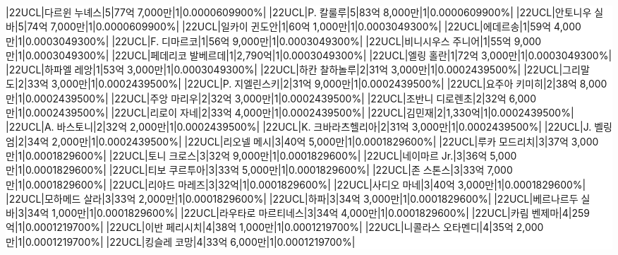 |22UCL|다르윈 누녜스|5|77억 7,000만|1|0.0000609900%|
|22UCL|P. 칼룰루|5|83억 8,000만|1|0.0000609900%|
|22UCL|안토니우 실바|5|74억 7,000만|1|0.0000609900%|
|22UCL|일카이 귄도안|1|60억 1,000만|1|0.0003049300%|
|22UCL|에데르송|1|59억 4,000만|1|0.0003049300%|
|22UCL|F. 디마르코|1|56억 9,000만|1|0.0003049300%|
|22UCL|비니시우스 주니어|1|55억 9,000만|1|0.0003049300%|
|22UCL|페데리코 발베르데|1|2,790억|1|0.0003049300%|
|22UCL|엘링 홀란|1|72억 3,000만|1|0.0003049300%|
|22UCL|하파엘 레앙|1|53억 3,000만|1|0.0003049300%|
|22UCL|하칸 찰하놀루|2|31억 3,000만|1|0.0002439500%|
|22UCL|그리말도|2|33억 3,000만|1|0.0002439500%|
|22UCL|P. 지엘린스키|2|31억 9,000만|1|0.0002439500%|
|22UCL|요주아 키미히|2|38억 8,000만|1|0.0002439500%|
|22UCL|주앙 마리우|2|32억 3,000만|1|0.0002439500%|
|22UCL|조반니 디로렌초|2|32억 6,000만|1|0.0002439500%|
|22UCL|리로이 자네|2|33억 4,000만|1|0.0002439500%|
|22UCL|김민재|2|1,330억|1|0.0002439500%|
|22UCL|A. 바스토니|2|32억 2,000만|1|0.0002439500%|
|22UCL|K. 크바라츠헬리아|2|31억 3,000만|1|0.0002439500%|
|22UCL|J. 벨링엄|2|34억 2,000만|1|0.0002439500%|
|22UCL|리오넬 메시|3|40억 5,000만|1|0.0001829600%|
|22UCL|루카 모드리치|3|37억 3,000만|1|0.0001829600%|
|22UCL|토니 크로스|3|32억 9,000만|1|0.0001829600%|
|22UCL|네이마르 Jr.|3|36억 5,000만|1|0.0001829600%|
|22UCL|티보 쿠르투아|3|33억 5,000만|1|0.0001829600%|
|22UCL|존 스톤스|3|33억 7,000만|1|0.0001829600%|
|22UCL|리야드 마레즈|3|32억|1|0.0001829600%|
|22UCL|사디오 마네|3|40억 3,000만|1|0.0001829600%|
|22UCL|모하메드 살라|3|33억 2,000만|1|0.0001829600%|
|22UCL|하파|3|34억 3,000만|1|0.0001829600%|
|22UCL|베르나르두 실바|3|34억 1,000만|1|0.0001829600%|
|22UCL|라우타로 마르티네스|3|34억 4,000만|1|0.0001829600%|
|22UCL|카림 벤제마|4|259억|1|0.0001219700%|
|22UCL|이반 페리시치|4|38억 1,000만|1|0.0001219700%|
|22UCL|니콜라스 오타멘디|4|35억 2,000만|1|0.0001219700%|
|22UCL|킹슬레 코망|4|33억 6,000만|1|0.0001219700%|
